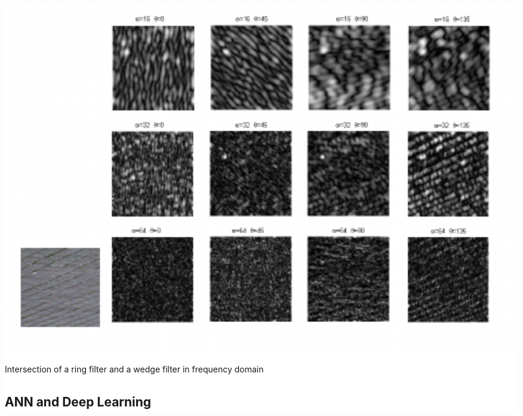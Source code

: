 ![Untitled](./cs4243-final-notes/untitled-31.png)

Intersection of a ring filter and a wedge filter in frequency domain

## ANN and Deep Learning
